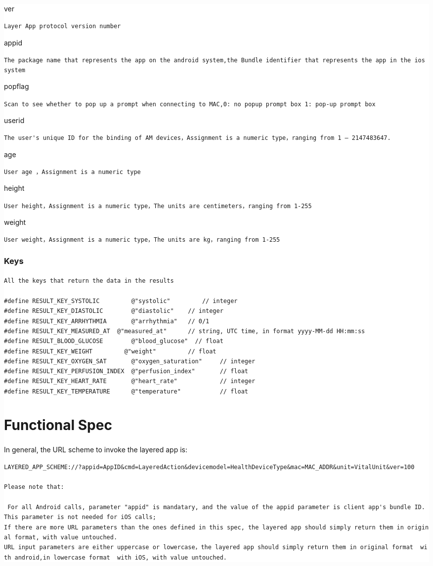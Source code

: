 ver

    Layer App protocol version number

appid

    The package name that represents the app on the android system,the Bundle identifier that represents the app in the ios system

popflag

    Scan to see whether to pop up a prompt when connecting to MAC,0: no popup prompt box 1: pop-up prompt box   

userid

    The user's unique ID for the binding of AM devices，Assignment is a numeric type，ranging from 1 – 2147483647.

age

    User age ，Assignment is a numeric type

height

    User height，Assignment is a numeric type，The units are centimeters，ranging from 1-255

weight

    User weight，Assignment is a numeric type，The units are kg，ranging from 1-255


### Keys
    
    All the keys that return the data in the results   

    #define RESULT_KEY_SYSTOLIC         @"systolic"         // integer
    #define RESULT_KEY_DIASTOLIC        @"diastolic" 	// integer
    #define RESULT_KEY_ARRHYTHMIA       @"arrhythmia"	// 0/1
    #define RESULT_KEY_MEASURED_AT 	@"measured_at"      // string, UTC time, in format yyyy-MM-dd HH:mm:ss
    #define RESULT_BLOOD_GLUCOSE        @"blood_glucose"  // float
    #define RESULT_KEY_WEIGHT  	      @"weight"         // float
    #define RESULT_KEY_OXYGEN_SAT       @"oxygen_saturation"     // integer  
    #define RESULT_KEY_PERFUSION_INDEX  @"perfusion_index"       // float
    #define RESULT_KEY_HEART_RATE       @"heart_rate"            // integer
    #define RESULT_KEY_TEMPERATURE      @"temperature"           // float

# Functional Spec

  In general, the URL scheme to invoke the layered app is:

    LAYERED_APP_SCHEME://?appid=AppID&cmd=LayeredAction&devicemodel=HealthDeviceType&mac=MAC_ADDR&unit=VitalUnit&ver=100
   
    Please note that:

     For all Android calls, parameter "appid" is mandatary, and the value of the appid parameter is client app's bundle ID.        This parameter is not needed for iOS calls;
    If there are more URL parameters than the ones defined in this spec, the layered app should simply return them in original format, with value untouched.
    URL input parameters are either uppercase or lowercase，the layered app should simply return them in original format  with android,in lowercase format  with iOS, with value untouched. 
